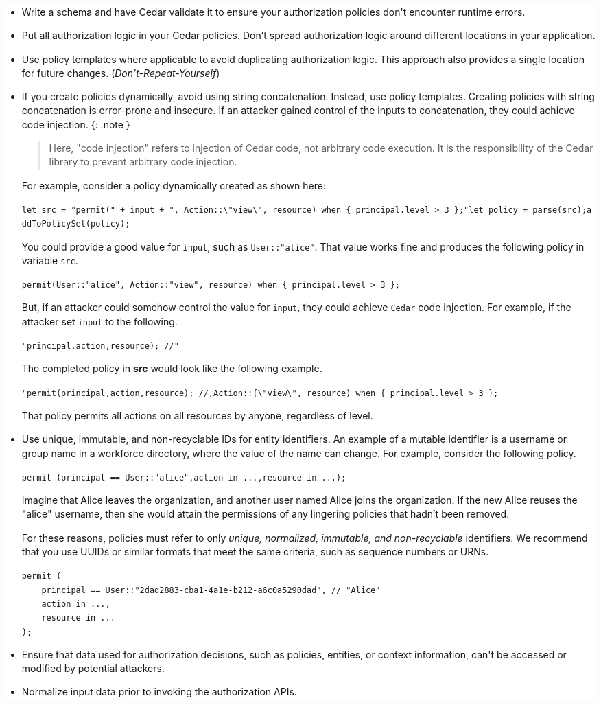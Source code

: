 * Write a schema and have Cedar validate it to ensure your authorization policies don't encounter runtime errors.

* Put all authorization logic in your Cedar policies. Don’t spread authorization logic around different locations in your application.

* Use policy templates where applicable to avoid duplicating authorization logic. This approach also provides a single location for future changes. \(*Don’t-Repeat-Yourself*\)

* If you create policies dynamically, avoid using string concatenation. Instead, use policy templates. Creating policies with string concatenation is error-prone and insecure. If an attacker gained control of the inputs to concatenation, they could achieve code injection. 
   {: .note }
   >Here, "code injection" refers to injection of Cedar code, not arbitrary code execution. It is the responsibility of the Cedar library to prevent arbitrary code injection.
   
   For example, consider a policy dynamically created as shown here:
   ```
   let src = "permit(" + input + ", Action::\"view\", resource) when { principal.level > 3 };"let policy = parse(src);addToPolicySet(policy);
   ```
   You could provide a good value for `input`, such as `User::"alice"`. That value works fine and produces the following policy in variable `src`.
   ```
   permit(User::"alice", Action::"view", resource) when { principal.level > 3 };
   ```
   But, if an attacker could somehow control the value for `input`, they could achieve `Cedar` code injection. For example, if the attacker set `input` to the following.
   ```
   "principal,action,resource); //"
   ```
   The completed policy in **src** would look like the following example.
   ```
   "permit(principal,action,resource); //,Action::{\"view\", resource) when { principal.level > 3 };
   ```
   That policy permits all actions on all resources by anyone, regardless of level.

* Use unique, immutable, and non-recyclable IDs for entity identifiers. An example of a mutable identifier is a username or group name in a workforce directory, where the value of the name can change. For example, consider the following policy.

   ```
   permit (principal == User::"alice",action in ...,resource in ...);
   ```

   Imagine that Alice leaves the organization, and another user named Alice joins the organization. If the new Alice reuses the "alice" username, then she would attain the permissions of any lingering policies that hadn’t been removed. 

   For these reasons, policies must refer to only *unique, normalized, immutable, and non-recyclable* identifiers. We recommend that you use UUIDs or similar formats that meet the same criteria, such as sequence numbers or URNs.

   ```
   permit (
       principal == User::"2dad2883-cba1-4a1e-b212-a6c0a5290dad", // "Alice"
       action in ...,
       resource in ...
   );
   ```

* Ensure that data used for authorization decisions, such as policies, entities, or context information, can't be accessed or modified by potential attackers.

* Normalize input data prior to invoking the authorization APIs.

